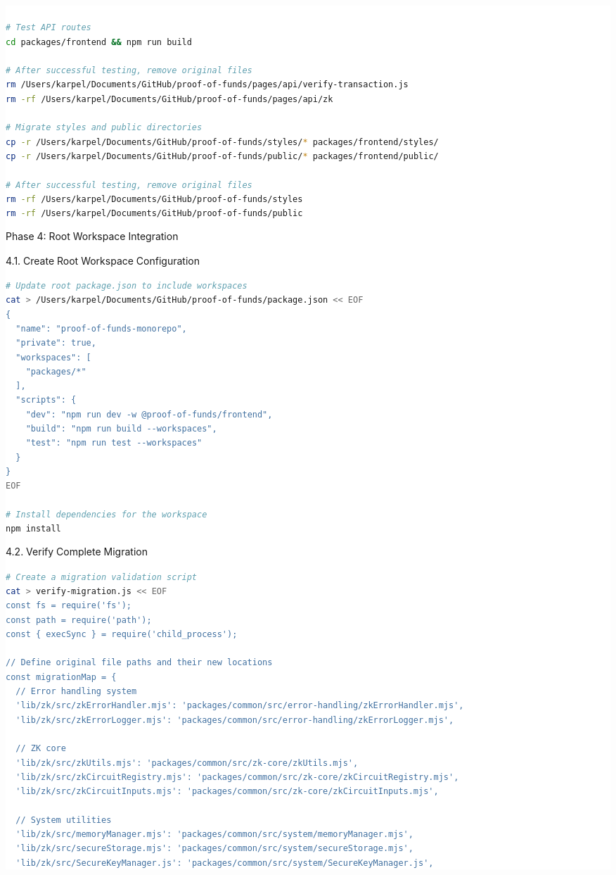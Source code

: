```bash

# Test API routes
cd packages/frontend && npm run build

# After successful testing, remove original files
rm /Users/karpel/Documents/GitHub/proof-of-funds/pages/api/verify-transaction.js
rm -rf /Users/karpel/Documents/GitHub/proof-of-funds/pages/api/zk

# Migrate styles and public directories
cp -r /Users/karpel/Documents/GitHub/proof-of-funds/styles/* packages/frontend/styles/
cp -r /Users/karpel/Documents/GitHub/proof-of-funds/public/* packages/frontend/public/

# After successful testing, remove original files
rm -rf /Users/karpel/Documents/GitHub/proof-of-funds/styles
rm -rf /Users/karpel/Documents/GitHub/proof-of-funds/public
```

Phase 4: Root Workspace Integration

4.1. Create Root Workspace Configuration

```bash
# Update root package.json to include workspaces
cat > /Users/karpel/Documents/GitHub/proof-of-funds/package.json << EOF
{
  "name": "proof-of-funds-monorepo",
  "private": true,
  "workspaces": [
    "packages/*"
  ],
  "scripts": {
    "dev": "npm run dev -w @proof-of-funds/frontend",
    "build": "npm run build --workspaces",
    "test": "npm run test --workspaces"
  }
}
EOF

# Install dependencies for the workspace
npm install
```

4.2. Verify Complete Migration

```bash
# Create a migration validation script
cat > verify-migration.js << EOF
const fs = require('fs');
const path = require('path');
const { execSync } = require('child_process');

// Define original file paths and their new locations
const migrationMap = {
  // Error handling system
  'lib/zk/src/zkErrorHandler.mjs': 'packages/common/src/error-handling/zkErrorHandler.mjs',
  'lib/zk/src/zkErrorLogger.mjs': 'packages/common/src/error-handling/zkErrorLogger.mjs',
  
  // ZK core
  'lib/zk/src/zkUtils.mjs': 'packages/common/src/zk-core/zkUtils.mjs',
  'lib/zk/src/zkCircuitRegistry.mjs': 'packages/common/src/zk-core/zkCircuitRegistry.mjs',
  'lib/zk/src/zkCircuitInputs.mjs': 'packages/common/src/zk-core/zkCircuitInputs.mjs',
  
  // System utilities
  'lib/zk/src/memoryManager.mjs': 'packages/common/src/system/memoryManager.mjs',
  'lib/zk/src/secureStorage.mjs': 'packages/common/src/system/secureStorage.mjs',
  'lib/zk/src/SecureKeyManager.js': 'packages/common/src/system/SecureKeyManager.js',
```